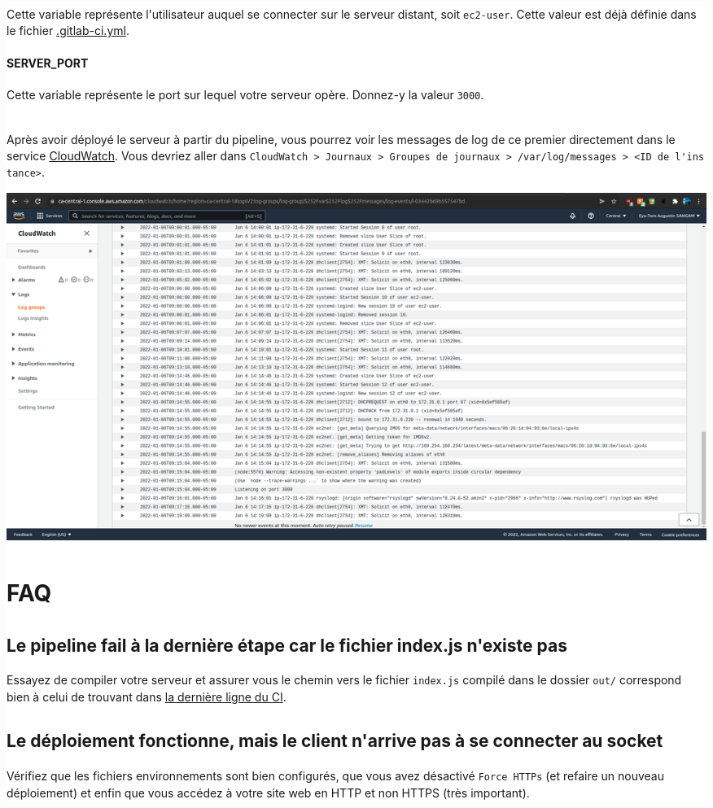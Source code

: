 Cette variable représente l'utilisateur auquel se connecter sur le serveur distant, soit `ec2-user`. Cette valeur est déjà définie dans le fichier [.gitlab-ci.yml](.gitlab-ci.yml).

#### SERVER_PORT

Cette variable représente le port sur lequel votre serveur opère. Donnez-y la valeur `3000`.

\
Après avoir déployé le serveur à partir du pipeline, vous pourrez voir les messages de log de ce premier directement dans le service [CloudWatch](https://ca-central-1.console.aws.amazon.com/cloudwatch/home?region=ca-central-1#logsV2:log-groups). Vous devriez aller dans `CloudWatch > Journaux > Groupes de journaux > /var/log/messages > <ID de l'instance>`.

![AWS CloudWatch](static/cloud_watch.png)

# FAQ

## Le pipeline fail à la dernière étape car le fichier index.js n'existe pas

Essayez de compiler votre serveur et assurer vous le chemin vers le fichier `index.js` compilé dans le dossier `out/` correspond bien à celui de trouvant dans [la dernière ligne du CI](.gitlab-ci.yml).

## Le déploiement fonctionne, mais le client n'arrive pas à se connecter au socket

Vérifiez que les fichiers environnements sont bien configurés, que vous avez désactivé `Force HTTPs` (et refaire un nouveau déploiement) et enfin que vous accédez à votre site web en HTTP et non HTTPS (très important).
